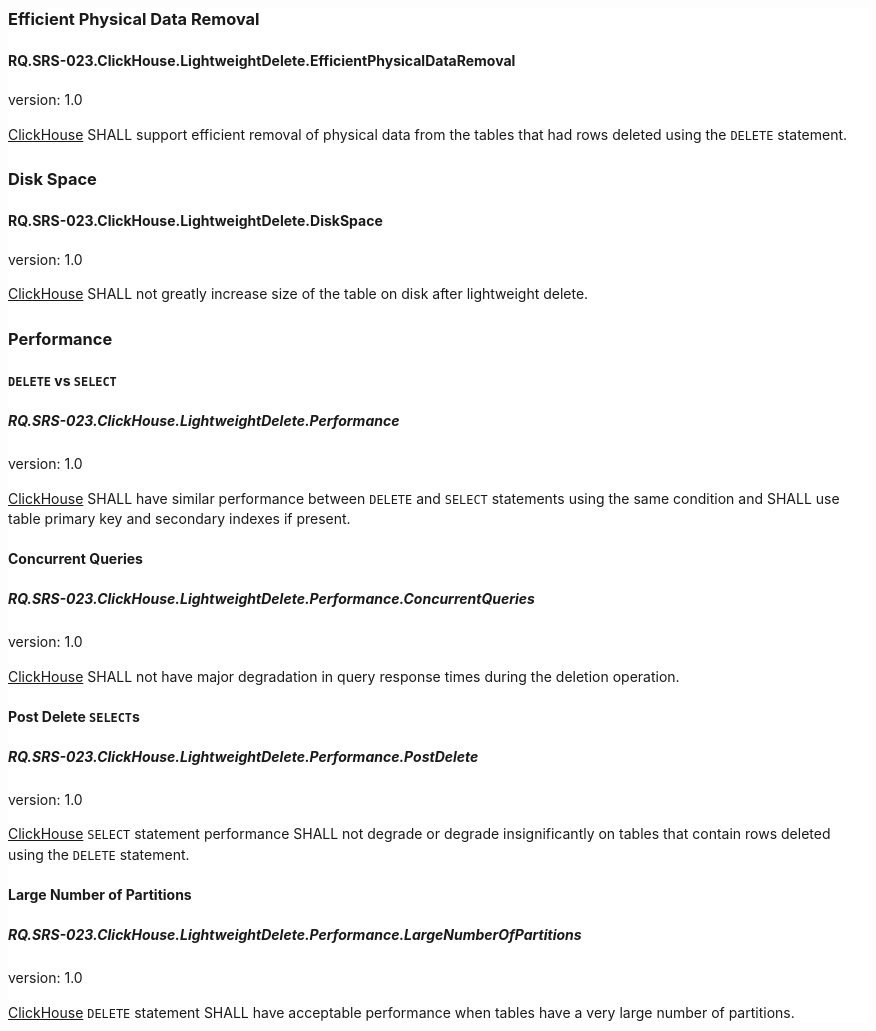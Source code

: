 ### Efficient Physical Data Removal

#### RQ.SRS-023.ClickHouse.LightweightDelete.EfficientPhysicalDataRemoval
version: 1.0

[ClickHouse] SHALL support efficient removal of physical data from the tables that had rows 
deleted using the `DELETE` statement.

### Disk Space

#### RQ.SRS-023.ClickHouse.LightweightDelete.DiskSpace
version: 1.0

[ClickHouse] SHALL not greatly increase size of the table on disk after lightweight delete.

### Performance

#### `DELETE` vs `SELECT`

##### RQ.SRS-023.ClickHouse.LightweightDelete.Performance
version: 1.0

[ClickHouse] SHALL have similar performance between `DELETE` and `SELECT` statements using the same condition
and SHALL use table primary key and secondary indexes if present.

#### Concurrent Queries

##### RQ.SRS-023.ClickHouse.LightweightDelete.Performance.ConcurrentQueries
version: 1.0

[ClickHouse] SHALL not have major degradation in query response times during the deletion operation.

#### Post Delete `SELECT`s

##### RQ.SRS-023.ClickHouse.LightweightDelete.Performance.PostDelete
version: 1.0

[ClickHouse] `SELECT` statement performance SHALL not degrade or degrade insignificantly on tables that contain rows deleted
using the `DELETE` statement.

#### Large Number of Partitions

##### RQ.SRS-023.ClickHouse.LightweightDelete.Performance.LargeNumberOfPartitions
version: 1.0

[ClickHouse] `DELETE` statement SHALL have acceptable performance when tables have a very large number of partitions.


[SRS]: #srs
[select reference queries]: #select-reference-queries
[delete reference queries]: #delete-reference-queries
[insert reference queries]: #insert-reference-queries
[ClickHouse]: https://clickhouse.tech